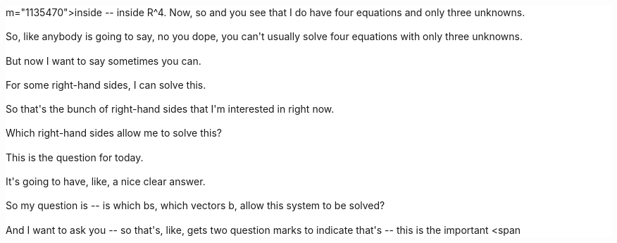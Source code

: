   m="1135470">inside</span> <span m="1136100">--</span> <span
  m="1136130">inside</span> <span m="1136710">R^4.</span> <span
  m="1138050">Now,</span> <span m="1139720">so</span> <span
  m="1140370">and</span> <span m="1140700">you</span> <span
  m="1140820">see</span> <span m="1141060">that</span> <span
  m="1141210">I</span> <span m="1141330">do</span> <span m="1141570">have</span>
  <span m="1141900">four</span> <span m="1142180">equations</span> <span
  m="1143280">and</span> <span m="1143710">only</span> <span
  m="1143990">three</span> <span m="1144270">unknowns.</span></p><p><span
  m="1145210">So,</span> <span m="1145550">like</span> <span
  m="1145850">anybody</span> <span m="1146360">is</span> <span
  m="1146520">going</span> <span m="1146650">to</span> <span
  m="1146710">say,</span> <span m="1147070">no</span> <span
  m="1147390">you</span> <span m="1148240">dope,</span> <span
  m="1149110">you</span> <span m="1149250">can't</span> <span
  m="1149600">usually</span> <span m="1150070">solve</span> <span
  m="1150680">four</span> <span m="1151120">equations</span> <span
  m="1151650">with</span> <span m="1151850">only</span> <span
  m="1152180">three</span> <span m="1152350">unknowns.</span></p><p><span
  m="1153330">But</span> <span m="1153520">now</span> <span m="1153760">I</span>
  <span m="1153870">want</span> <span m="1154080">to</span> <span
  m="1154150">say</span> <span m="1155180">sometimes</span> <span
  m="1156130">you</span> <span m="1156240">can.</span></p><p><span
  m="1157710">For</span> <span m="1157840">some</span> <span
  m="1158210">right-hand</span> <span m="1158740">sides,</span> <span
  m="1159640">I</span> <span m="1159930">can</span> <span
  m="1160220">solve</span> <span m="1160600">this.</span></p><p><span
  m="1162330">So</span> <span m="1163050">that's</span> <span
  m="1164220">the</span> <span m="1164350">bunch</span> <span
  m="1164760">of</span> <span m="1165010">right-hand</span> <span
  m="1165500">sides</span> <span m="1165900">that</span> <span
  m="1166070">I'm</span> <span m="1166260">interested</span> <span
  m="1166750">in</span> <span m="1167060">right</span> <span
  m="1167370">now.</span></p><p><span m="1168710">Which</span> <span
  m="1169160">right-hand</span> <span m="1169820">sides</span> <span
  m="1171490">allow</span> <span m="1172830">me</span> <span
  m="1172980">to</span> <span m="1173150">solve</span> <span
  m="1173540">this?</span></p><p><span m="1174860">This</span> <span
  m="1174970">is</span> <span m="1175100">the</span> <span
  m="1175260">question</span> <span m="1175730">for</span> <span
  m="1175870">today.</span></p><p><span m="1176740">It's</span> <span
  m="1176930">going</span> <span m="1177080">to</span> <span
  m="1177130">have,</span> <span m="1177330">like,</span> <span
  m="1177550">a</span> <span m="1177670">nice</span> <span
  m="1178270">clear</span> <span m="1178600">answer.</span></p><p><span
  m="1180240">So</span> <span m="1181340">my</span> <span
  m="1182400">question</span> <span m="1182840">is</span> <span
  m="1183140">--</span> <span m="1183640">is</span> <span
  m="1184120">which</span> <span m="1185780">bs,</span> <span
  m="1187660">which</span> <span m="1187910">vectors</span> <span
  m="1189070">b,</span> <span m="1190800">allow</span> <span
  m="1192330">this</span> <span m="1193480">system</span> <span
  m="1194590">to</span> <span m="1194770">be</span> <span
  m="1194940">solved?</span></p><p><span m="1199640">And</span> <span
  m="1200570">I</span> <span m="1201260">want</span> <span m="1201450">to</span>
  <span m="1201500">ask</span> <span m="1201940">you</span> <span
  m="1202430">--</span> <span m="1203150">so</span> <span
  m="1203260">that's,</span> <span m="1203600">like,</span> <span
  m="1204890">gets</span> <span m="1206040">two</span> <span
  m="1206250">question</span> <span m="1206640">marks</span> <span
  m="1207030">to</span> <span m="1207220">indicate</span> <span
  m="1208090">that's</span> <span m="1208780">--</span> <span
  m="1208800">this</span> <span m="1209000">is</span> <span
  m="1209110">the</span> <span m="1209230">important</span> <span